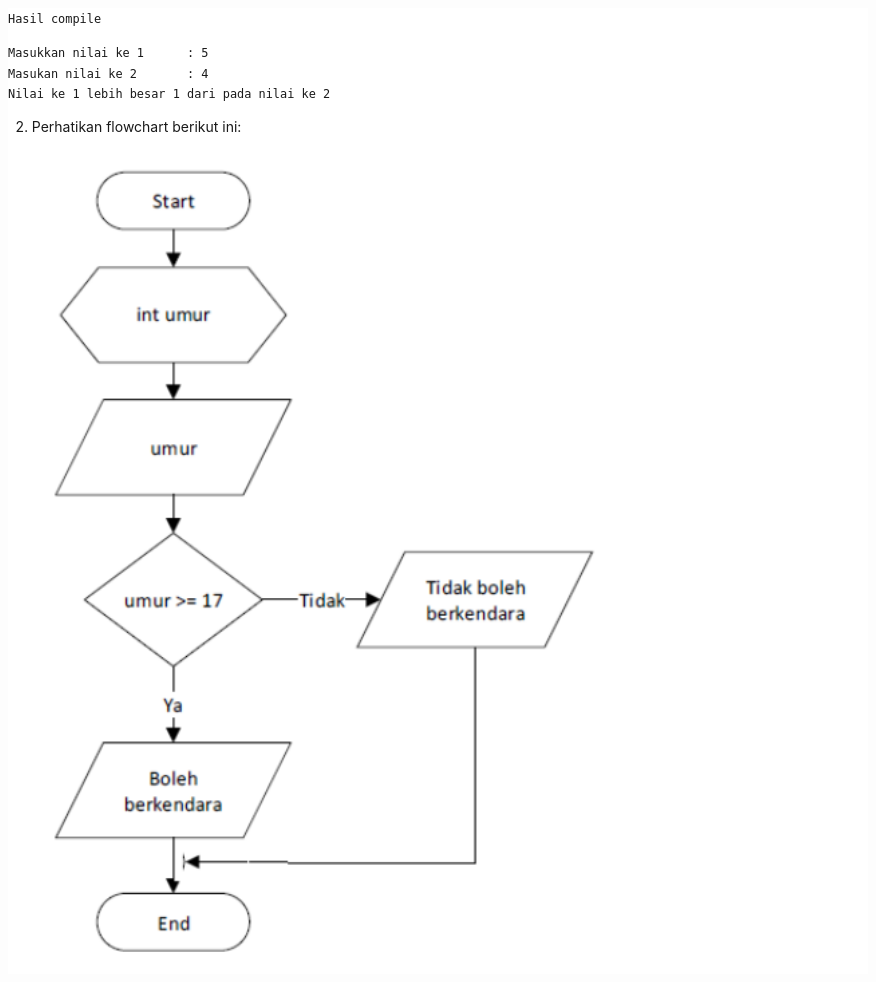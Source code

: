 `Hasil compile`

```
Masukkan nilai ke 1      : 5
Masukan nilai ke 2       : 4
Nilai ke 1 lebih besar 1 dari pada nilai ke 2
```

2.  Perhatikan flowchart berikut ini:

    ![](assets/TUGAS2.png)
